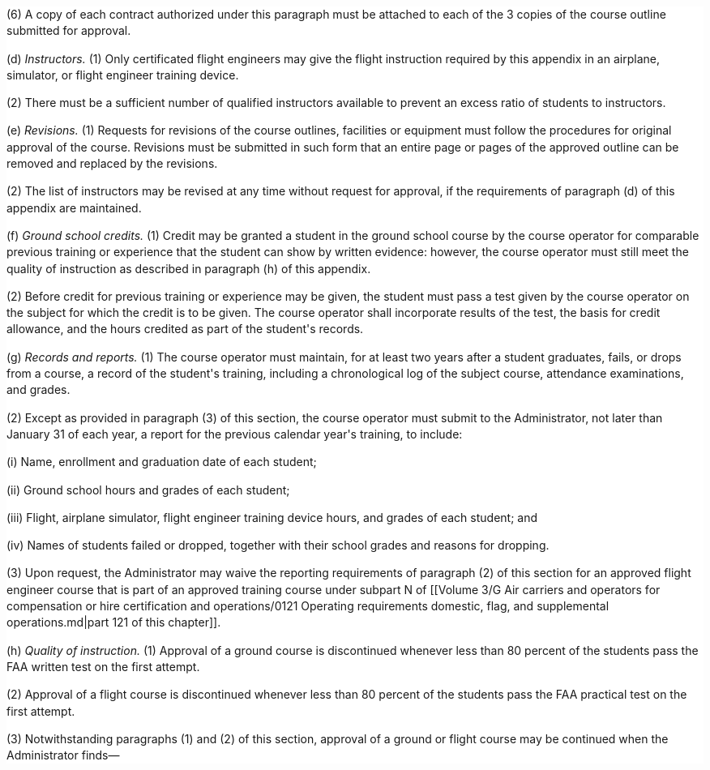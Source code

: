 \(6\) A copy of each contract authorized under this paragraph must be attached to each of the 3 copies of the course outline submitted for approval.

\(d\) *Instructors.* (1) Only certificated flight engineers may give the flight instruction required by this appendix in an airplane, simulator, or flight engineer training device.

\(2\) There must be a sufficient number of qualified instructors available to prevent an excess ratio of students to instructors.

\(e\) *Revisions.* (1) Requests for revisions of the course outlines, facilities or equipment must follow the procedures for original approval of the course. Revisions must be submitted in such form that an entire page or pages of the approved outline can be removed and replaced by the revisions.

\(2\) The list of instructors may be revised at any time without request for approval, if the requirements of paragraph (d) of this appendix are maintained.

\(f\) *Ground school credits.* (1) Credit may be granted a student in the ground school course by the course operator for comparable previous training or experience that the student can show by written evidence: however, the course operator must still meet the quality of instruction as described in paragraph (h) of this appendix.

\(2\) Before credit for previous training or experience may be given, the student must pass a test given by the course operator on the subject for which the credit is to be given. The course operator shall incorporate results of the test, the basis for credit allowance, and the hours credited as part of the student's records.

\(g\) *Records and reports.* (1) The course operator must maintain, for at least two years after a student graduates, fails, or drops from a course, a record of the student's training, including a chronological log of the subject course, attendance examinations, and grades.

\(2\) Except as provided in paragraph (3) of this section, the course operator must submit to the Administrator, not later than January 31 of each year, a report for the previous calendar year's training, to include:

\(i\) Name, enrollment and graduation date of each student;

\(ii\) Ground school hours and grades of each student;

\(iii\) Flight, airplane simulator, flight engineer training device hours, and grades of each student; and

\(iv\) Names of students failed or dropped, together with their school grades and reasons for dropping.

\(3\) Upon request, the Administrator may waive the reporting requirements of paragraph (2) of this section for an approved flight engineer course that is part of an approved training course under subpart N of [[Volume 3/G Air carriers and operators for compensation or hire  certification and operations/0121 Operating requirements  domestic, flag, and supplemental operations.md|part 121 of this chapter]].

\(h\) *Quality of instruction.* (1) Approval of a ground course is discontinued whenever less than 80 percent of the students pass the FAA written test on the first attempt.

\(2\) Approval of a flight course is discontinued whenever less than 80 percent of the students pass the FAA practical test on the first attempt.

\(3\) Notwithstanding paragraphs (1) and (2) of this section, approval of a ground or flight course may be continued when the Administrator finds—
